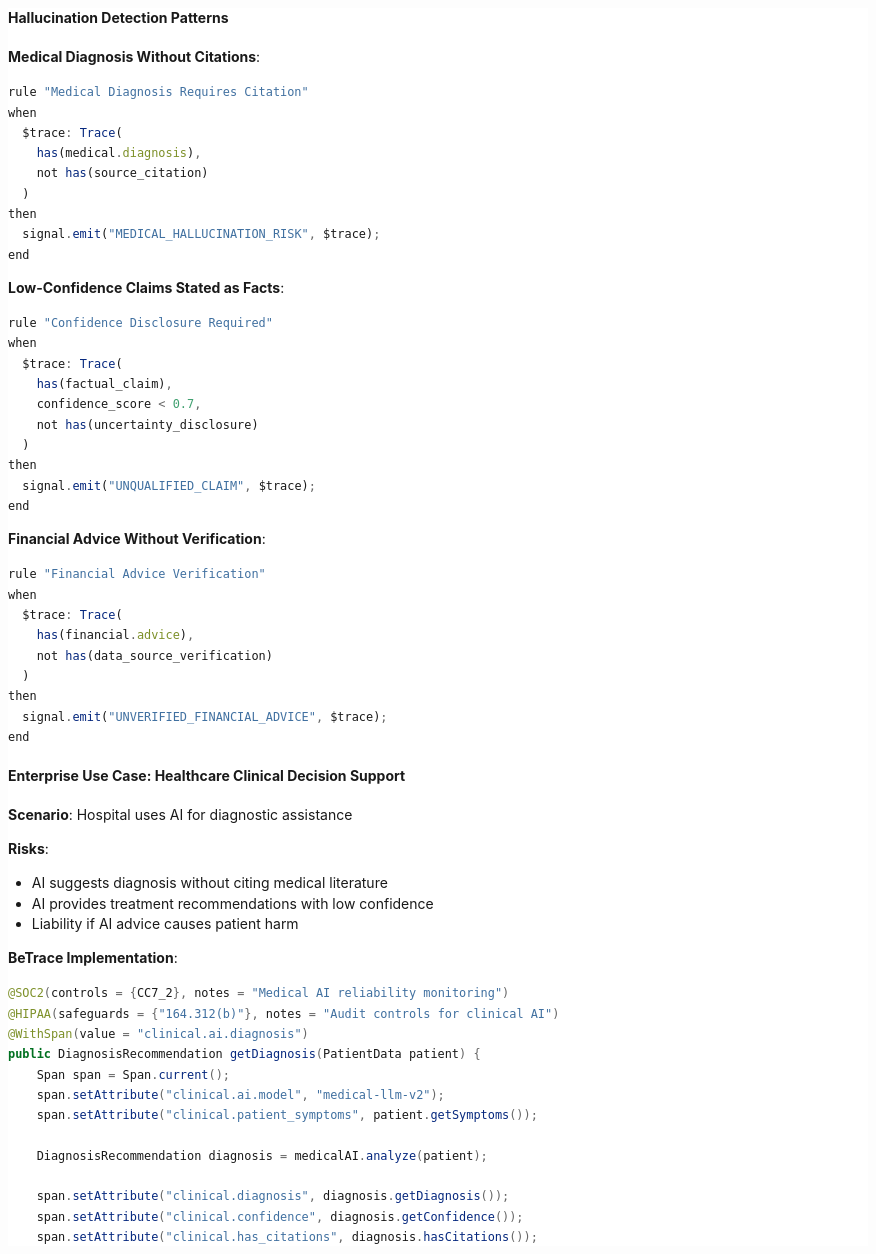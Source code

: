 #### Hallucination Detection Patterns

**Medical Diagnosis Without Citations**:
```javascript
rule "Medical Diagnosis Requires Citation"
when
  $trace: Trace(
    has(medical.diagnosis),
    not has(source_citation)
  )
then
  signal.emit("MEDICAL_HALLUCINATION_RISK", $trace);
end
```

**Low-Confidence Claims Stated as Facts**:
```javascript
rule "Confidence Disclosure Required"
when
  $trace: Trace(
    has(factual_claim),
    confidence_score < 0.7,
    not has(uncertainty_disclosure)
  )
then
  signal.emit("UNQUALIFIED_CLAIM", $trace);
end
```

**Financial Advice Without Verification**:
```javascript
rule "Financial Advice Verification"
when
  $trace: Trace(
    has(financial.advice),
    not has(data_source_verification)
  )
then
  signal.emit("UNVERIFIED_FINANCIAL_ADVICE", $trace);
end
```

#### Enterprise Use Case: Healthcare Clinical Decision Support

**Scenario**: Hospital uses AI for diagnostic assistance

**Risks**:
- AI suggests diagnosis without citing medical literature
- AI provides treatment recommendations with low confidence
- Liability if AI advice causes patient harm

**BeTrace Implementation**:
```java
@SOC2(controls = {CC7_2}, notes = "Medical AI reliability monitoring")
@HIPAA(safeguards = {"164.312(b)"}, notes = "Audit controls for clinical AI")
@WithSpan(value = "clinical.ai.diagnosis")
public DiagnosisRecommendation getDiagnosis(PatientData patient) {
    Span span = Span.current();
    span.setAttribute("clinical.ai.model", "medical-llm-v2");
    span.setAttribute("clinical.patient_symptoms", patient.getSymptoms());

    DiagnosisRecommendation diagnosis = medicalAI.analyze(patient);

    span.setAttribute("clinical.diagnosis", diagnosis.getDiagnosis());
    span.setAttribute("clinical.confidence", diagnosis.getConfidence());
    span.setAttribute("clinical.has_citations", diagnosis.hasCitations());
```